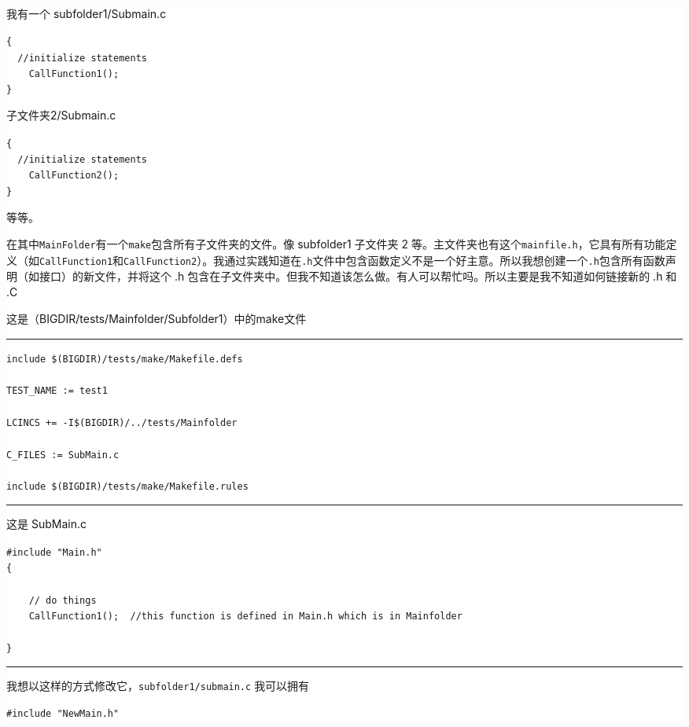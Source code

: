 我有一个 subfolder1/Submain.c

```
{
  //initialize statements
    CallFunction1();
} 
```

子文件夹2/Submain.c

```
{
  //initialize statements
    CallFunction2();
} 
```

等等。

在其中`MainFolder`有一个`make`包含所有子文件夹的文件。像 subfolder1 子文件夹 2 等。主文件夹也有这个`mainfile.h`，它具有所有功能定义（如`CallFunction1`和`CallFunction2`）。我通过实践知道在`.h`文件中包含函数定义不是一个好主意。所以我想创建一个`.h`包含所有函数声明（如接口）的新文件，并将这个 .h 包含在子文件夹中。但我不知道该怎么做。有人可以帮忙吗。所以主要是我不知道如何链接新的 .h 和 .C

这是（BIGDIR/tests/Mainfolder/Subfolder1）中的make文件

* * *

```
include $(BIGDIR)/tests/make/Makefile.defs

TEST_NAME := test1

LCINCS += -I$(BIGDIR)/../tests/Mainfolder

C_FILES := SubMain.c

include $(BIGDIR)/tests/make/Makefile.rules 
```

* * *

这是 SubMain.c

```
#include "Main.h"
{

    // do things
    CallFunction1();  //this function is defined in Main.h which is in Mainfolder

} 
```

* * *

我想以这样的方式修改它，`subfolder1/submain.c` 我可以拥有

```
#include "NewMain.h" 
```
